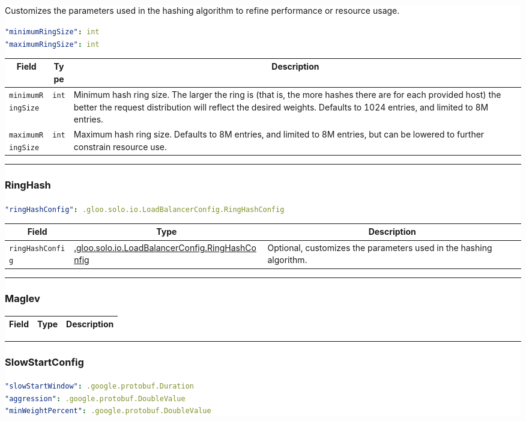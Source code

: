  
Customizes the parameters used in the hashing algorithm to refine performance or resource usage.

```yaml
"minimumRingSize": int
"maximumRingSize": int

```

| Field | Type | Description |
| ----- | ---- | ----------- | 
| `minimumRingSize` | `int` | Minimum hash ring size. The larger the ring is (that is, the more hashes there are for each provided host) the better the request distribution will reflect the desired weights. Defaults to 1024 entries, and limited to 8M entries. |
| `maximumRingSize` | `int` | Maximum hash ring size. Defaults to 8M entries, and limited to 8M entries, but can be lowered to further constrain resource use. |




---
### RingHash



```yaml
"ringHashConfig": .gloo.solo.io.LoadBalancerConfig.RingHashConfig

```

| Field | Type | Description |
| ----- | ---- | ----------- | 
| `ringHashConfig` | [.gloo.solo.io.LoadBalancerConfig.RingHashConfig](../load_balancer.proto.sk/#ringhashconfig) | Optional, customizes the parameters used in the hashing algorithm. |




---
### Maglev



```yaml

```

| Field | Type | Description |
| ----- | ---- | ----------- | 




---
### SlowStartConfig



```yaml
"slowStartWindow": .google.protobuf.Duration
"aggression": .google.protobuf.DoubleValue
"minWeightPercent": .google.protobuf.DoubleValue

```
